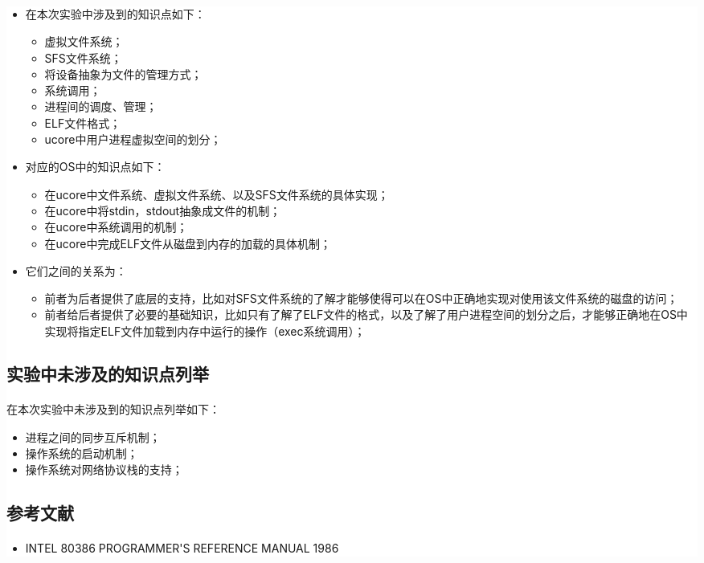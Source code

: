 - 在本次实验中涉及到的知识点如下：

	- 虚拟文件系统；
	- SFS文件系统；
	- 将设备抽象为文件的管理方式；
	- 系统调用；
	- 进程间的调度、管理；
	- ELF文件格式；
	- ucore中用户进程虚拟空间的划分；

- 对应的OS中的知识点如下：
	
	- 在ucore中文件系统、虚拟文件系统、以及SFS文件系统的具体实现；
	- 在ucore中将stdin，stdout抽象成文件的机制；
	- 在ucore中系统调用的机制；
	- 在ucore中完成ELF文件从磁盘到内存的加载的具体机制；

- 它们之间的关系为：
	
	- 前者为后者提供了底层的支持，比如对SFS文件系统的了解才能够使得可以在OS中正确地实现对使用该文件系统的磁盘的访问；
	- 前者给后者提供了必要的基础知识，比如只有了解了ELF文件的格式，以及了解了用户进程空间的划分之后，才能够正确地在OS中实现将指定ELF文件加载到内存中运行的操作（exec系统调用）；

## 实验中未涉及的知识点列举

在本次实验中未涉及到的知识点列举如下： 

- 进程之间的同步互斥机制；
- 操作系统的启动机制；
- 操作系统对网络协议栈的支持；

## 参考文献
- INTEL 80386 PROGRAMMER'S REFERENCE MANUAL 1986
